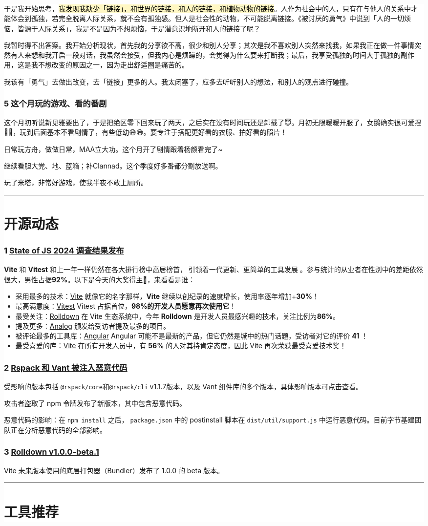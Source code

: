 于是我开始思考，<mark style="background: #FFF3A3A6;">我发现我缺少「链接」，和世界的链接，和人的链接，和植物动物的链接</mark>。人作为社会中的人，只有在与他人的关系中才能体会到孤独，若完全脱离人际关系，就不会有孤独感。但人是社会性的动物，不可能脱离链接。《被讨厌的勇气》中说到「人的一切烦恼，皆源于人际关系」，我是不是因为不想烦恼，于是潜意识地断开和人的链接了呢？

我暂时得不出答案。我开始分析现状，首先我的分享欲不高，很少和别人分享；其次是我不喜欢别人突然来找我，如果我正在做一件事情突然有人来想和我开启一段对话，我虽然会接受，但我内心是烦躁的，会觉得为什么要来打断我；最后，我享受孤独的时间大于孤独的副作用，这是我不想改变的原因之一，因为走出舒适圈是痛苦的。

我该有「勇气」去做出改变，去「链接」更多的人。我太闭塞了，应多去听听别人的想法，和别人的观点进行碰撞。

### 5 这个月玩的游戏、看的番剧

这个月初听说新见雅要出了，于是把绝区零下回来玩了两天，之后实在没有时间玩还是卸载了😇。月初无限暖暖开服了，女鹅确实很可爱捏🥰🥰，玩到后面基本不看剧情了，有些低幼😅😅。要专注于搭配更好看的衣服、拍好看的照片！

日常玩方舟，做做日常，MAA立大功。这个月开了剧情跟着杨颜看完了~

继续看胆大党、地、蓝箱；补Clannad。这个季度好多番都分割放送啊。

玩了米塔，非常好游戏，使我半夜不敢上厕所。

---

# 开源动态

### 1 [State of JS 2024 调查结果发布](https://2024.stateofjs.com/zh-Hans/)

**Vite** 和 **Vitest** 和上一年一样仍然在各大排行榜中高居榜首， 引领着一代更新、更简单的工具发展 。参与统计的从业者在性别中的差距依然很大，男性占据**92%**。以下是今天的大奖得主🎉，来看看是谁：

- 采用最多的技术：[Vite](https://github.com/vitejs/vite) 就像它的名字那样，**Vite** 继续以创纪录的速度增长，使用率逐年增加+**30%**！
- 最高满意度：[Vitest](https://vitest.dev/) Vitest 占据首位，**98%的开发人员愿意再次使用它**！
- 最受关注：[Rolldown](https://rolldown.rs/) 在 Vite 生态系统中，今年 **Rolldown** 是开发人员最感兴趣的技术，关注比例为**86%**。
- 提及更多：[Analog](https://analogjs.org/) 颁发给受访者提及最多的项目。
- 被评论最多的工具库：[Angular](https://angular.dev/) Angular 可能不是最新的产品，但它仍然是城中的热门话题，受访者对它的评价 **41** ！
- 最受喜爱的库：[Vite](https://github.com/vitejs/vite) 在所有开发人员中，有 **56%** 的人对其持肯定态度，因此 Vite 再次荣获最受喜爱技术奖！

### 2 [Rspack 和 Vant 被注入恶意代码](https://github.com/web-infra-dev/rspack/releases/tag/v1.1.8)

受影响的版本包括 `@rspack/core`和`@rspack/cli` v1.1.7版本，以及 Vant 组件库的多个版本，具体影响版本可[点击查看](https://github.com/youzan/vant/releases/tag/v4.9.15)。

攻击者盗取了 npm 令牌发布了新版本，其中包含恶意代码。

恶意代码的影响：在 `npm install` 之后， `package.json` 中的 postinstall 脚本在 `dist/util/support.js` 中运行恶意代码。目前字节基建团队正在分析恶意代码的全部影响。

### 3 [Rolldown v1.0.0-beta.1](https://github.com/rolldown/rolldown/releases/tag/v1.0.0-beta.1)

Vite 未来版本使用的底层打包器（Bundler）发布了 1.0.0 的 beta 版本。

---
# 工具推荐
